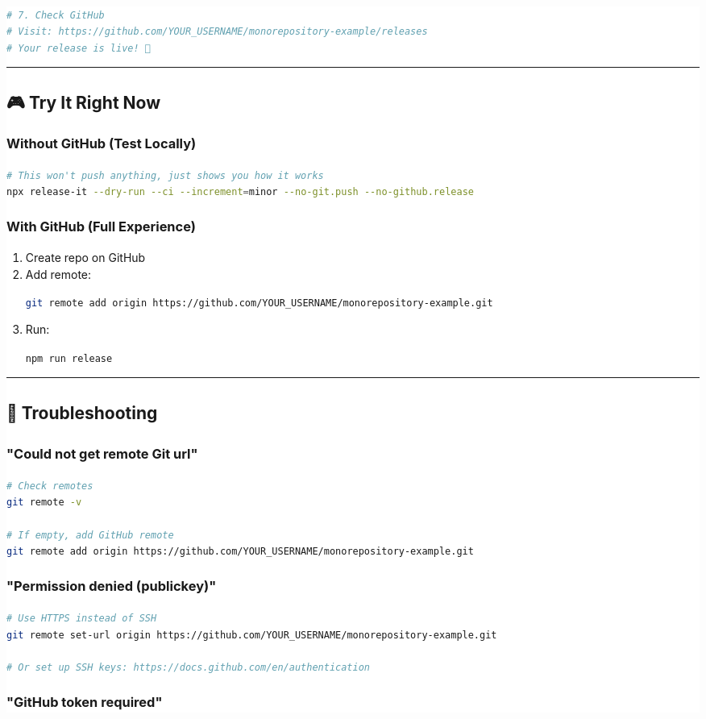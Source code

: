 ```bash
# 7. Check GitHub
# Visit: https://github.com/YOUR_USERNAME/monorepository-example/releases
# Your release is live! 🎉
```

---

## 🎮 Try It Right Now

### Without GitHub (Test Locally)

```bash
# This won't push anything, just shows you how it works
npx release-it --dry-run --ci --increment=minor --no-git.push --no-github.release
```

### With GitHub (Full Experience)

1. Create repo on GitHub
2. Add remote:
   ```bash
   git remote add origin https://github.com/YOUR_USERNAME/monorepository-example.git
   ```
3. Run:
   ```bash
   npm run release
   ```

---

## 🔧 Troubleshooting

### "Could not get remote Git url"

```bash
# Check remotes
git remote -v

# If empty, add GitHub remote
git remote add origin https://github.com/YOUR_USERNAME/monorepository-example.git
```

### "Permission denied (publickey)"

```bash
# Use HTTPS instead of SSH
git remote set-url origin https://github.com/YOUR_USERNAME/monorepository-example.git

# Or set up SSH keys: https://docs.github.com/en/authentication
```

### "GitHub token required"
